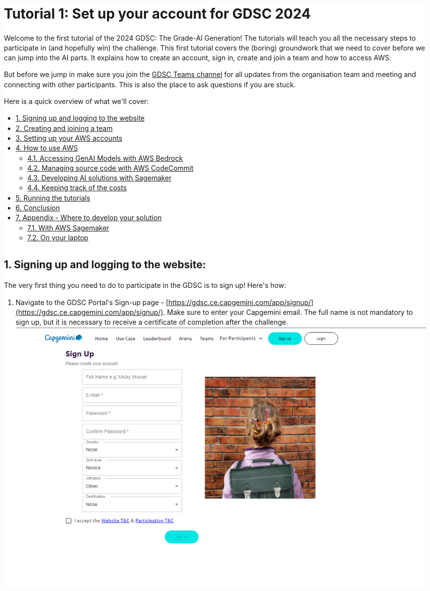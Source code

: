 # Tutorial 1: Set up your account for GDSC 2024

Welcome to the first tutorial of the 2024 GDSC: The Grade-AI Generation! The tutorials will teach you all the necessary steps to participate in (and hopefully win) the challenge. 
This first tutorial covers the (boring) groundwork that we need to cover before we can jump into the AI parts. It explains how to create an account, sign in, create and join a team and how to access AWS.

But before we jump in make sure you join the [GDSC Teams channel](https://teams.microsoft.com/l/team/19%3a4017a2e9af4942e7aa157d6ec9d751b4%40thread.skype/conversations?groupId=7d77d672-dff1-4c9f-ac55-3c837c1bebf9&tenantId=76a2ae5a-9f00-4f6b-95ed-5d33d77c4d61/) for all updates from the organisation team and meeting and connecting with other participants. This is also the place to ask questions if you are stuck.

Here is a quick overview of what we'll cover:

  - [1. Signing up and logging to the website](#1-signing-up-and-logging-to-the-website)
  - [2. Creating and joining a team](#2-creating-and-joining-a-team)
  - [3. Setting up your AWS accounts](#3-setting-up-your-aws-accounts)
  - [4. How to use AWS](#4-how-to-use-aws)
    - [4.1. Accessing GenAI Models with AWS Bedrock](#41-accessing-genai-models-with-aws-bedrock)
    - [4.2. Managing source code with AWS CodeCommit](#42-managing-source-code-with-aws-codecommit)
    - [4.3. Developing AI solutions with Sagemaker](#43-developing-ai-solutions-with-sagemaker)
    - [4.4. Keeping track of the costs](#44-keeping-track-of-the-costs)
  - [5. Running the tutorials](#5-running-the-tutorials)  
  - [6. Conclusion](#6-conclusion)
  - [7. Appendix -  Where to develop your solution](#7-appendix---where-to-develop-your-solution)
    - [7.1. With AWS Sagemaker](#71-with-aws-sagemaker)
    - [7.2. On your laptop](#72-on-your-laptop) 

## 1. Signing up and logging to the website:

The very first thing you need to do to participate in the GDSC is to sign up! Here's how:

1. Navigate to the GDSC Portal's Sign-up page - [https://gdsc.ce.capgemini.com/app/signup/](https://gdsc.ce.capgemini.com/app/signup/). Make sure to enter your Capgemini email. The full name is not mandatory to sign up, but it is necessary to receive a certificate of completion after the challenge. ![Signup](../images/t1_signup.png)